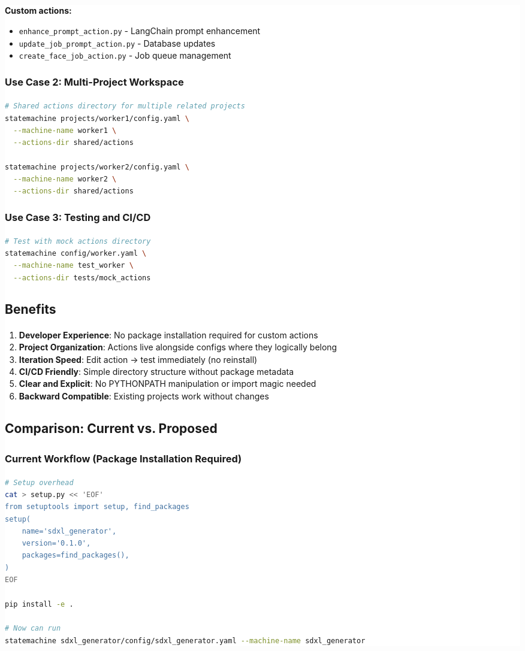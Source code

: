 **Custom actions:**
- `enhance_prompt_action.py` - LangChain prompt enhancement
- `update_job_prompt_action.py` - Database updates
- `create_face_job_action.py` - Job queue management

### Use Case 2: Multi-Project Workspace

```bash
# Shared actions directory for multiple related projects
statemachine projects/worker1/config.yaml \
  --machine-name worker1 \
  --actions-dir shared/actions

statemachine projects/worker2/config.yaml \
  --machine-name worker2 \
  --actions-dir shared/actions
```

### Use Case 3: Testing and CI/CD

```bash
# Test with mock actions directory
statemachine config/worker.yaml \
  --machine-name test_worker \
  --actions-dir tests/mock_actions
```

## Benefits

1. **Developer Experience**: No package installation required for custom actions
2. **Project Organization**: Actions live alongside configs where they logically belong
3. **Iteration Speed**: Edit action → test immediately (no reinstall)
4. **CI/CD Friendly**: Simple directory structure without package metadata
5. **Clear and Explicit**: No PYTHONPATH manipulation or import magic needed
6. **Backward Compatible**: Existing projects work without changes

## Comparison: Current vs. Proposed

### Current Workflow (Package Installation Required)

```bash
# Setup overhead
cat > setup.py << 'EOF'
from setuptools import setup, find_packages
setup(
    name='sdxl_generator',
    version='0.1.0',
    packages=find_packages(),
)
EOF

pip install -e .

# Now can run
statemachine sdxl_generator/config/sdxl_generator.yaml --machine-name sdxl_generator
```
